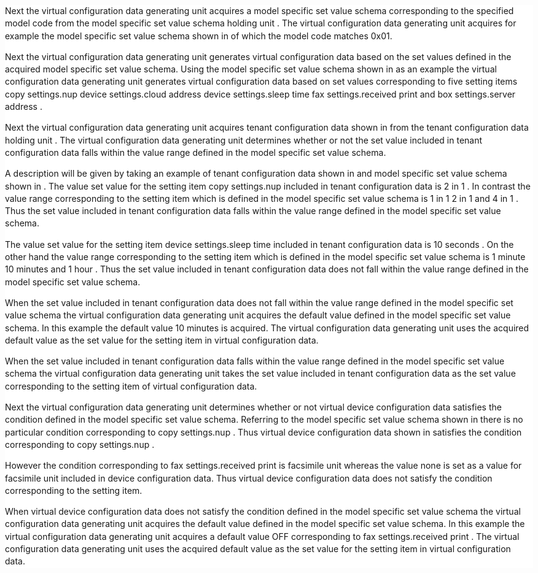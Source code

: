 Next the virtual configuration data generating unit acquires a model specific set value schema corresponding to the specified model code from the model specific set value schema holding unit . The virtual configuration data generating unit acquires for example the model specific set value schema shown in of which the model code matches 0x01.

Next the virtual configuration data generating unit generates virtual configuration data based on the set values defined in the acquired model specific set value schema. Using the model specific set value schema shown in as an example the virtual configuration data generating unit generates virtual configuration data based on set values corresponding to five setting items copy settings.nup device settings.cloud address device settings.sleep time fax settings.received print and box settings.server address .

Next the virtual configuration data generating unit acquires tenant configuration data shown in from the tenant configuration data holding unit . The virtual configuration data generating unit determines whether or not the set value included in tenant configuration data falls within the value range defined in the model specific set value schema.

A description will be given by taking an example of tenant configuration data shown in and model specific set value schema shown in . The value set value for the setting item copy settings.nup included in tenant configuration data is 2 in 1 . In contrast the value range corresponding to the setting item which is defined in the model specific set value schema is 1 in 1 2 in 1 and 4 in 1 . Thus the set value included in tenant configuration data falls within the value range defined in the model specific set value schema.

The value set value for the setting item device settings.sleep time included in tenant configuration data is 10 seconds . On the other hand the value range corresponding to the setting item which is defined in the model specific set value schema is 1 minute 10 minutes and 1 hour . Thus the set value included in tenant configuration data does not fall within the value range defined in the model specific set value schema.

When the set value included in tenant configuration data does not fall within the value range defined in the model specific set value schema the virtual configuration data generating unit acquires the default value defined in the model specific set value schema. In this example the default value 10 minutes is acquired. The virtual configuration data generating unit uses the acquired default value as the set value for the setting item in virtual configuration data.

When the set value included in tenant configuration data falls within the value range defined in the model specific set value schema the virtual configuration data generating unit takes the set value included in tenant configuration data as the set value corresponding to the setting item of virtual configuration data.

Next the virtual configuration data generating unit determines whether or not virtual device configuration data satisfies the condition defined in the model specific set value schema. Referring to the model specific set value schema shown in there is no particular condition corresponding to copy settings.nup . Thus virtual device configuration data shown in satisfies the condition corresponding to copy settings.nup .

However the condition corresponding to fax settings.received print is facsimile unit whereas the value none is set as a value for facsimile unit included in device configuration data. Thus virtual device configuration data does not satisfy the condition corresponding to the setting item.

When virtual device configuration data does not satisfy the condition defined in the model specific set value schema the virtual configuration data generating unit acquires the default value defined in the model specific set value schema. In this example the virtual configuration data generating unit acquires a default value OFF corresponding to fax settings.received print . The virtual configuration data generating unit uses the acquired default value as the set value for the setting item in virtual configuration data.
